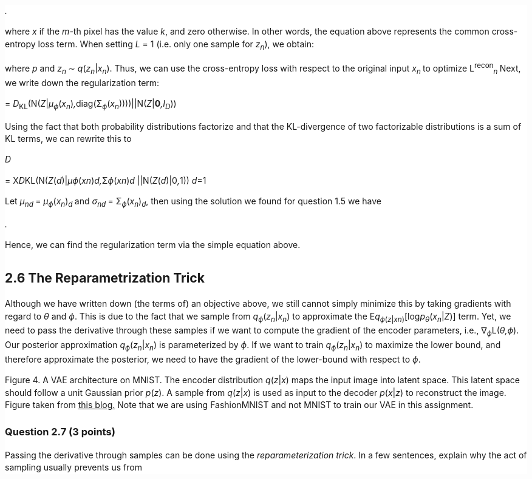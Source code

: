<em>.</em>

where <em>x</em> if the <em>m</em>-th pixel has the value <em>k</em>, and zero otherwise. In other words, the equation above represents the common cross-entropy loss term. When setting <em>L </em>= 1 (i.e. only one sample for <em>z</em><em><sub>n</sub></em>), we obtain:

where <em>p</em> and <em>z</em><em><sub>n </sub></em>∼ <em>q</em>(<em>z</em><em><sub>n</sub></em>|<em>x</em><em><sub>n</sub></em>). Thus, we can use the cross-entropy loss with respect to the original input <em>x</em><em><sub>n </sub></em>to optimize L<sup>recon</sup><em><sub>n </sub></em>Next, we write down the regularization term:

= <em>D</em><sub>KL</sub>(N(<em>Z</em>|<em>µ<sub>ϕ</sub></em>(<em>x</em><em><sub>n</sub></em>)<em>,</em>diag(Σ<em><sub>ϕ</sub></em>(<em>x</em><em><sub>n</sub></em>))))||N(<em>Z</em>|<strong>0</strong><em>,</em><em>I</em><em><sub>D</sub></em>))

Using the fact that both probability distributions factorize and that the KL-divergence of two factorizable distributions is a sum of KL terms, we can rewrite this to

<em>D</em>

= X<em>D</em>KL(N(<em>Z</em>(<em>d</em>)|<em>µ</em><em>ϕ</em>(<em>x</em><em>n</em>)<em>d</em><em>,</em>Σ<em>ϕ</em>(<em>x</em><em>n</em>)<em>d </em>||N(<em>Z</em>(<em>d</em>)|0<em>,</em>1)) <em>d</em>=1

Let <em>µ<sub>nd </sub></em>= <em>µ<sub>ϕ</sub></em>(<em>x</em><em><sub>n</sub></em>)<em><sub>d </sub></em>and <em>σ<sub>nd </sub></em>= Σ<em><sub>ϕ</sub></em>(<em>x</em><em><sub>n</sub></em>)<em><sub>d</sub></em>, then using the solution we found for question 1.5 we have

<em>.</em>

Hence, we can find the regularization term via the simple equation above.

<h2>2.6           The Reparametrization Trick</h2>

Although we have written down (the terms of) an objective above, we still cannot simply minimize this by taking gradients with regard to <em>θ </em>and <em>ϕ</em>. This is due to the fact that we sample from <em>q<sub>ϕ</sub></em>(<em>z</em><em><sub>n</sub></em>|<em>x</em><em><sub>n</sub></em>) to approximate the E<em>q<sub>ϕ</sub></em><sub>(<em>z</em>|<em>x</em></sub><em><sub>n</sub></em><sub>)</sub>[log<em>p<sub>θ</sub></em>(<em>x</em><em><sub>n</sub></em>|<em>Z</em>)] term. Yet, we need to pass the derivative through these samples if we want to compute the gradient of the encoder parameters, i.e., ∇<em><sub>ϕ</sub></em>L(<em>θ,ϕ</em>). Our posterior approximation <em>q<sub>ϕ</sub></em>(<em>z</em><em><sub>n</sub></em>|<em>x</em><em><sub>n</sub></em>) is parameterized by <em>ϕ</em>. If we want to train <em>q<sub>ϕ</sub></em>(<em>z</em><em><sub>n</sub></em>|<em>x</em><em><sub>n</sub></em>) to maximize the lower bound, and therefore approximate the posterior, we need to have the gradient of the lower-bound with respect to <em>ϕ</em>.

Figure 4. A VAE architecture on MNIST. The encoder distribution <em>q</em>(<em>z</em>|<em>x</em>) maps the input image into latent space. This latent space should follow a unit Gaussian prior <em>p</em>(<em>z</em>). A sample from <em>q</em>(<em>z</em>|<em>x</em>) is used as input to the decoder <em>p</em>(<em>x</em>|<em>z</em>) to reconstruct the image. Figure taken from <a href="https://mlmasteryblog.com/the-rise-and-fall-of-variational-auto-encoders/">this blog</a><a href="https://mlmasteryblog.com/the-rise-and-fall-of-variational-auto-encoders/">.</a> Note that we are using FashionMNIST and not MNIST to train our VAE in this assignment.

<h3>Question 2.7 (3 points)</h3>

Passing the derivative through samples can be done using the <em>reparameterization trick</em>. In a few sentences, explain why the act of sampling usually prevents us from
